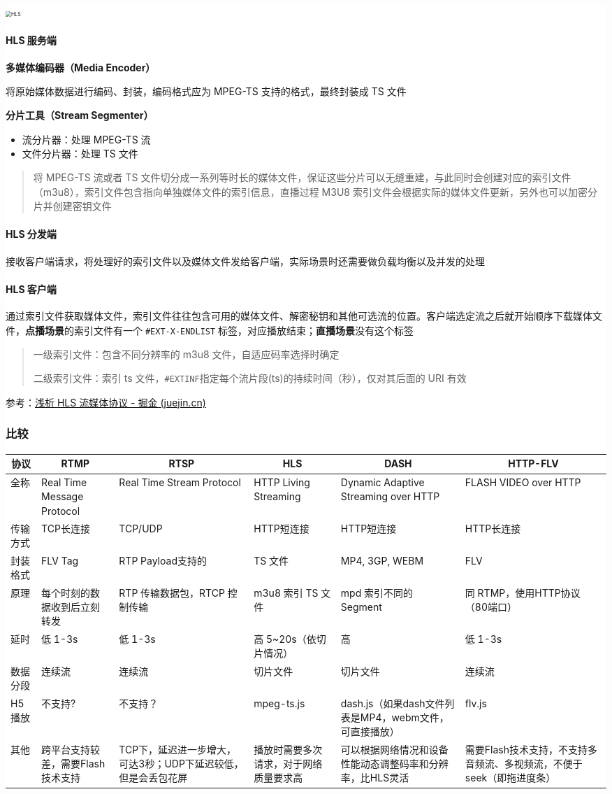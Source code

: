 <img src="https://p3-juejin.byteimg.com/tos-cn-i-k3u1fbpfcp/11837e609d794ad39171ff32d5e50c79~tplv-k3u1fbpfcp-zoom-in-crop-mark:4536:0:0:0.awebp" alt="HLS" style="zoom:50%;" />



#### HLS 服务端

**多媒体编码器（Media Encoder）**

将原始媒体数据进行编码、封装，编码格式应为 MPEG-TS 支持的格式，最终封装成 TS 文件

**分片工具（Stream Segmenter）**

- 流分片器：处理 MPEG-TS 流
- 文件分片器：处理 TS 文件

> 将 MPEG-TS 流或者 TS 文件切分成一系列等时长的媒体文件，保证这些分片可以无缝重建，与此同时会创建对应的索引文件（m3u8），索引文件包含指向单独媒体文件的索引信息，直播过程 M3U8 索引文件会根据实际的媒体文件更新，另外也可以加密分片并创建密钥文件



#### HLS 分发端

接收客户端请求，将处理好的索引文件以及媒体文件发给客户端，实际场景时还需要做负载均衡以及并发的处理



#### HLS 客户端

通过索引文件获取媒体文件，索引文件往往包含可用的媒体文件、解密秘钥和其他可选流的位置。客户端选定流之后就开始顺序下载媒体文件，**点播场景**的索引文件有一个 `#EXT-X-ENDLIST` 标签，对应播放结束；**直播场景**没有这个标签

> 一级索引文件：包含不同分辨率的 m3u8 文件，自适应码率选择时确定
>
> 二级索引文件：索引 ts 文件，`#EXTINF`指定每个流片段(ts)的持续时间（秒），仅对其后面的 URI 有效



参考：[浅析 HLS 流媒体协议 - 掘金 (juejin.cn)](https://juejin.cn/post/6997951068030107685)



### 比较

| 协议     | RTMP                              | RTSP                                                         | HLS                                    | DASH                                                      | HTTP-FLV                                                     |
| -------- | --------------------------------- | ------------------------------------------------------------ | -------------------------------------- | --------------------------------------------------------- | ------------------------------------------------------------ |
| 全称     | Real Time Message Protocol        | Real Time Stream Protocol                                    | HTTP Living Streaming                  | Dynamic Adaptive Streaming over HTTP                      | FLASH VIDEO over HTTP                                        |
| 传输方式 | TCP长连接                         | TCP/UDP                                                      | HTTP短连接                             | HTTP短连接                                                | HTTP长连接                                                   |
| 封装格式 | FLV Tag                           | RTP Payload支持的                                            | TS 文件                                | MP4, 3GP, WEBM                                            | FLV                                                          |
| 原理     | 每个时刻的数据收到后立刻转发      | RTP 传输数据包，RTCP 控制传输                                | m3u8 索引 TS 文件                      | mpd 索引不同的 Segment                                    | 同 RTMP，使用HTTP协议（80端口）                              |
| 延时     | 低 1-3s                           | 低 1-3s                                                      | 高 5~20s（依切片情况）                 | 高                                                        | 低 1-3s                                                      |
| 数据分段 | 连续流                            | 连续流                                                       | 切片文件                               | 切片文件                                                  | 连续流                                                       |
| H5播放   | 不支持?                           | 不支持？                                                     | mpeg-ts.js                             | dash.js（如果dash文件列表是MP4，webm文件，可直接播放）    | flv.js                                                       |
| 其他     | 跨平台支持较差，需要Flash技术支持 | TCP下，延迟进一步增大，可达3秒；UDP下延迟较低，但是会丢包花屏 | 播放时需要多次请求，对于网络质量要求高 | 可以根据网络情况和设备性能动态调整码率和分辨率，比HLS灵活 | 需要Flash技术支持，不支持多音频流、多视频流，不便于seek（即拖进度条） |
